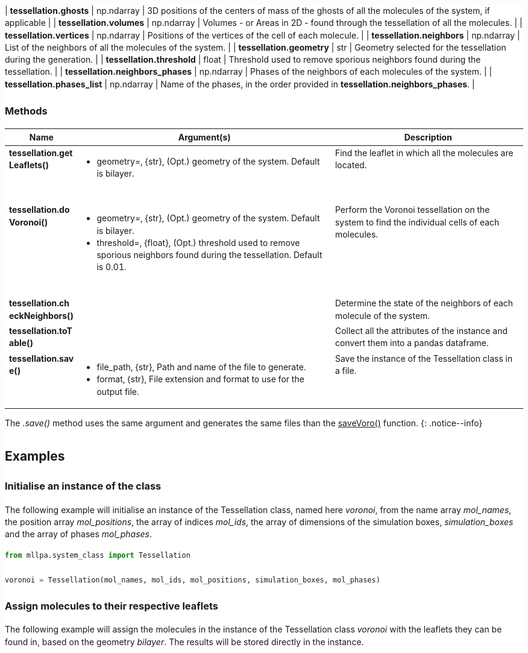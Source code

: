 | **tessellation.ghosts** | np.ndarray | 3D positions of the centers of mass of the ghosts of all the molecules of the system, if applicable |
| **tessellation.volumes** | np.ndarray | Volumes - or Areas in 2D - found through the tessellation of all the molecules. |
| **tessellation.vertices** | np.ndarray | Positions of the vertices of the cell of each molecule. |
| **tessellation.neighbors** | np.ndarray | List of the neighbors of all the molecules of the system. |
| **tessellation.geometry** | str | Geometry selected for the tessellation during the generation. |
| **tessellation.threshold** | float | Threshold used to remove sporious neighbors found during the tessellation. |
| **tessellation.neighbors_phases** | np.ndarray | Phases of the neighbors of each molecules of the system. |
| **tessellation.phases_list** | np.ndarray | Name of the phases, in the order provided in **tessellation.neighbors_phases**. |

### Methods

| Name | Argument(s) | Description |
| --- | --- | --- |
| **tessellation.getLeaflets()** | <ul><li>geometry=, {str}, (Opt.) geometry of the system. Default is bilayer.</li></ul> | Find the leaflet in which all the molecules are located. |
| **tessellation.doVoronoi()** | <ul><li>geometry=, {str}, (Opt.) geometry of the system. Default is bilayer.</li><li>threshold=, {float}, (Opt.) threshold used to remove sporious neighbors found during the tessellation. Default is 0.01.</li></ul> | Perform the Voronoi tessellation on the system to find the individual cells of each molecules. |
| **tessellation.checkNeighbors()** | | Determine the state of the neighbors of each molecule of the system. |
| **tessellation.toTable()** | | Collect all the attributes of the instance and convert them into a pandas dataframe. |
| **tessellation.save()** | <ul><li>file_path, {str}, Path and name of the file to generate.</li><li>format, {str}, File extension and format to use for the output file.</li></ul> | Save the instance of the Tessellation class in a file. |

The *.save()* method uses the same argument and generates the same files than the [saveVoro()](/mllpa/documentation/api/common/savevoro/) function.
{: .notice--info}

## Examples

### Initialise an instance of the class

The following example will initialise an instance of the Tessellation class, named here *voronoi*,
from the name array *mol_names*, the position array *mol_positions*, the array of indices *mol_ids*,
the array of dimensions of the simulation boxes, *simulation_boxes* and the array of phases *mol_phases*.

```python
from mllpa.system_class import Tessellation

voronoi = Tessellation(mol_names, mol_ids, mol_positions, simulation_boxes, mol_phases)
```

### Assign molecules to their respective leaflets

The following example will assign the molecules in the instance of the Tessellation class *voronoi*
with the leaflets they can be found in, based on the geometry *bilayer*. The results will
be stored directly in the instance.
